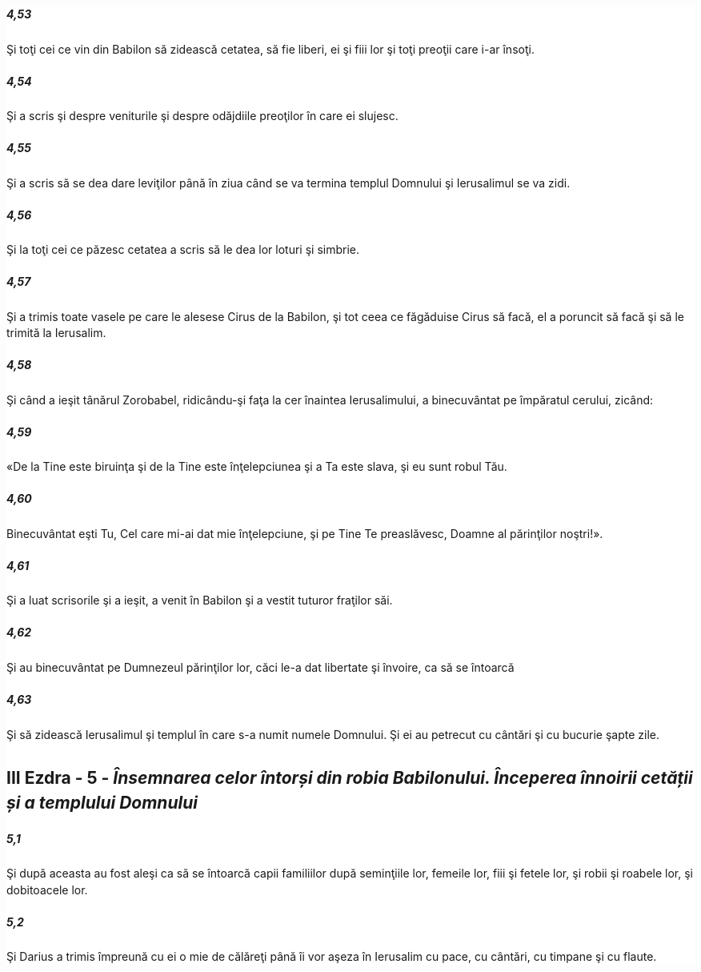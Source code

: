 ##### 4,53
Şi toţi cei ce vin din Babilon să zidească cetatea, să fie liberi, ei şi fiii lor şi toţi preoţii care i-ar însoţi.

##### 4,54
Şi a scris şi despre veniturile şi despre odăjdiile preoţilor în care ei slujesc.

##### 4,55
Şi a scris să se dea dare leviţilor până în ziua când se va termina templul Domnului şi Ierusalimul se va zidi.

##### 4,56
Şi la toţi cei ce păzesc cetatea a scris să le dea lor loturi şi simbrie.

##### 4,57
Şi a trimis toate vasele pe care le alesese Cirus de la Babilon, şi tot ceea ce făgăduise Cirus să facă, el a poruncit să facă şi să le trimită la Ierusalim.

##### 4,58
Şi când a ieşit tânărul Zorobabel, ridicându-şi faţa la cer înaintea Ierusalimului, a binecuvântat pe împăratul cerului, zicând:

##### 4,59
«De la Tine este biruinţa şi de la Tine este înţelepciunea şi a Ta este slava, şi eu sunt robul Tău.

##### 4,60
Binecuvântat eşti Tu, Cel care mi-ai dat mie înţelepciune, şi pe Tine Te preaslăvesc, Doamne al părinţilor noştri!».

##### 4,61
Şi a luat scrisorile şi a ieşit, a venit în Babilon şi a vestit tuturor fraţilor săi.

##### 4,62
Şi au binecuvântat pe Dumnezeul părinţilor lor, căci le-a dat libertate şi învoire, ca să se întoarcă

##### 4,63
Şi să zidească Ierusalimul şi templul în care s-a numit numele Domnului. Şi ei au petrecut cu cântări şi cu bucurie şapte zile.


## III Ezdra - 5 - *Însemnarea celor întorși din robia Babilonului. Începerea înnoirii cetății și a templului Domnului*

##### 5,1
Şi după aceasta au fost aleşi ca să se întoarcă capii familiilor după seminţiile lor, femeile lor, fiii şi fetele lor, şi robii şi roabele lor, şi dobitoacele lor.

##### 5,2
Şi Darius a trimis împreună cu ei o mie de călăreţi până îi vor aşeza în Ierusalim cu pace, cu cântări, cu timpane şi cu flaute.
